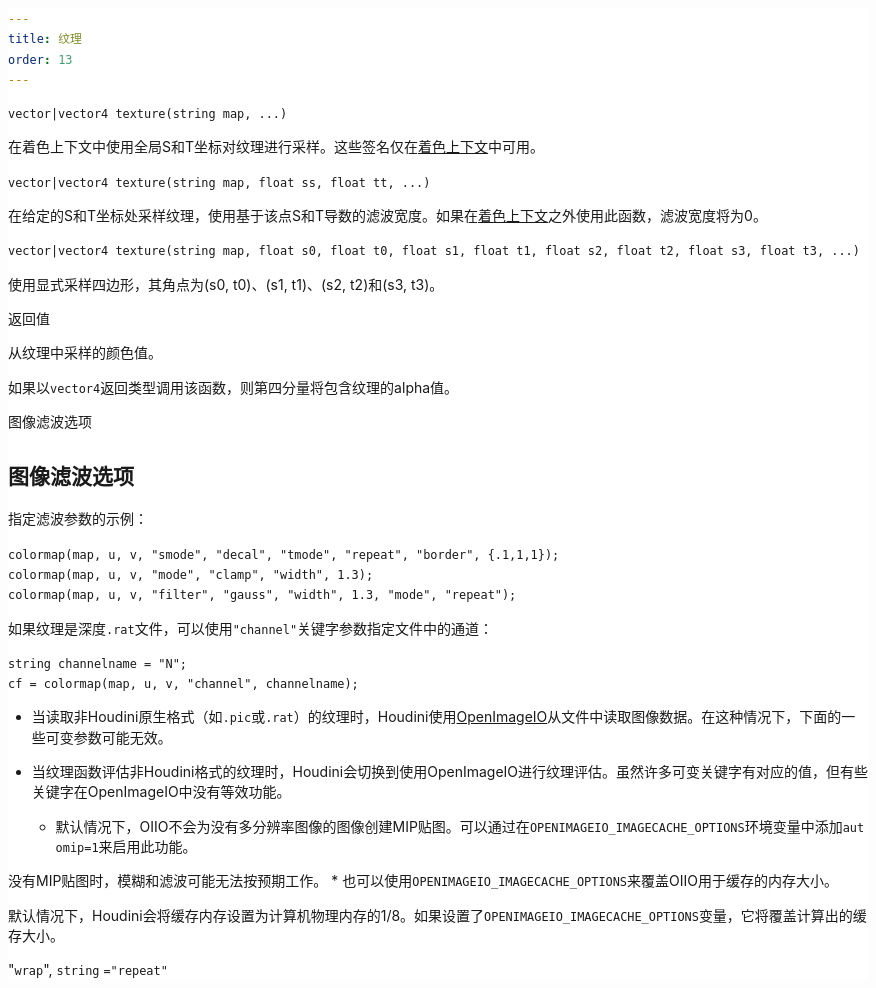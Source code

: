 ```yaml
---
title: 纹理
order: 13
---
```


`vector|vector4 texture(string map, ...)`

在着色上下文中使用全局S和T坐标对纹理进行采样。这些签名仅在[着色上下文](../contexts/shading_contexts.html)中可用。

`vector|vector4 texture(string map, float ss, float tt, ...)`

在给定的S和T坐标处采样纹理，使用基于该点S和T导数的滤波宽度。如果在[着色上下文](../contexts/shading_contexts.html)之外使用此函数，滤波宽度将为0。

`vector|vector4 texture(string map, float s0, float t0, float s1, float t1, float s2, float t2, float s3, float t3, ...)`

使用显式采样四边形，其角点为(s0, t0)、(s1, t1)、(s2, t2)和(s3, t3)。

返回值

从纹理中采样的颜色值。

如果以`vector4`返回类型调用该函数，则第四分量将包含纹理的alpha值。

图像滤波选项

## 图像滤波选项

指定滤波参数的示例：

```vex
colormap(map, u, v, "smode", "decal", "tmode", "repeat", "border", {.1,1,1});
colormap(map, u, v, "mode", "clamp", "width", 1.3);
colormap(map, u, v, "filter", "gauss", "width", 1.3, "mode", "repeat");
```

如果纹理是深度`.rat`文件，可以使用`"channel"`关键字参数指定文件中的通道：

```vex
string channelname = "N";
cf = colormap(map, u, v, "channel", channelname);
```

- 当读取非Houdini原生格式（如`.pic`或`.rat`）的纹理时，Houdini使用[OpenImageIO](http://en.wikipedia.org/wiki/OpenImageIO)从文件中读取图像数据。在这种情况下，下面的一些可变参数可能无效。

- 当纹理函数评估非Houdini格式的纹理时，Houdini会切换到使用OpenImageIO进行纹理评估。虽然许多可变关键字有对应的值，但有些关键字在OpenImageIO中没有等效功能。

  - 默认情况下，OIIO不会为没有多分辨率图像的图像创建MIP贴图。可以通过在`OPENIMAGEIO_IMAGECACHE_OPTIONS`环境变量中添加`automip=1`来启用此功能。

没有MIP贴图时，模糊和滤波可能无法按预期工作。
\* 也可以使用`OPENIMAGEIO_IMAGECACHE_OPTIONS`来覆盖OIIO用于缓存的内存大小。

默认情况下，Houdini会将缓存内存设置为计算机物理内存的1/8。如果设置了`OPENIMAGEIO_IMAGECACHE_OPTIONS`变量，它将覆盖计算出的缓存大小。

"`wrap`",
`string`
`="repeat"`
